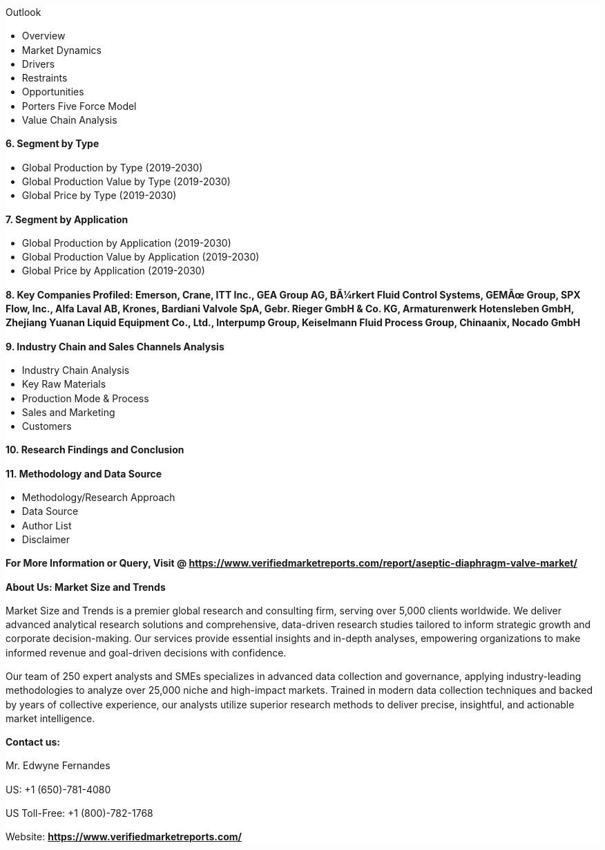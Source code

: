 Outlook</strong></p><ul><li>Overview</li><li>Market Dynamics</li><li>Drivers</li><li>Restraints</li><li>Opportunities</li><li>Porters Five Force Model</li><li>Value Chain Analysis&nbsp;</li></ul><p><strong>6. Segment by Type</strong></p><ul><li>Global Production by Type (2019-2030)</li><li>Global Production Value by Type (2019-2030)</li><li>Global Price by Type (2019-2030)</li></ul><p><strong>7. Segment by Application</strong></p><ul><li>Global Production by Application (2019-2030)</li><li>Global Production Value by Application (2019-2030)</li><li>Global Price by Application (2019-2030)</li></ul><p><strong>8. Key Companies Profiled: Emerson, Crane, ITT Inc., GEA Group AG, BÃ¼rkert Fluid Control Systems, GEMÃœ Group, SPX Flow, Inc., Alfa Laval AB, Krones, Bardiani Valvole SpA, Gebr. Rieger GmbH & Co. KG, Armaturenwerk Hotensleben GmbH, Zhejiang Yuanan Liquid Equipment Co., Ltd., Interpump Group, Keiselmann Fluid Process Group, Chinaanix, Nocado GmbH</strong></p><p><strong>9. Industry Chain and Sales Channels Analysis</strong></p><ul><li>Industry Chain Analysis</li><li>Key Raw Materials</li><li>Production Mode &amp; Process</li><li>Sales and Marketing</li><li>Customers</li></ul><p><strong>10. Research Findings and Conclusion</strong></p><p><strong>11. Methodology and Data Source</strong></p><ul><li>Methodology/Research Approach</li><li>Data Source</li><li>Author List</li><li>Disclaimer</li></ul></p><p><strong>For More Information or Query, Visit @ <a href="https://www.verifiedmarketreports.com/report/aseptic-diaphragm-valve-market/">https://www.verifiedmarketreports.com/report/aseptic-diaphragm-valve-market/</a></strong></p><p><strong>About Us: Market Size and Trends</strong></p><p>Market Size and Trends is a premier global research and consulting firm, serving over 5,000 clients worldwide. We deliver advanced analytical research solutions and comprehensive, data-driven research studies tailored to inform strategic growth and corporate decision-making. Our services provide essential insights and in-depth analyses, empowering organizations to make informed revenue and goal-driven decisions with confidence.</p><p>Our team of 250 expert analysts and SMEs specializes in advanced data collection and governance, applying industry-leading methodologies to analyze over 25,000 niche and high-impact markets. Trained in modern data collection techniques and backed by years of collective experience, our analysts utilize superior research methods to deliver precise, insightful, and actionable market intelligence.</p><p><strong>Contact us:</strong></p><p>Mr. Edwyne Fernandes</p><p>US: +1 (650)-781-4080</p><p>US Toll-Free: +1 (800)-782-1768</p><p>Website: <strong><a href="https://www.verifiedmarketreports.com/">https://www.verifiedmarketreports.com/</a></strong></p>
